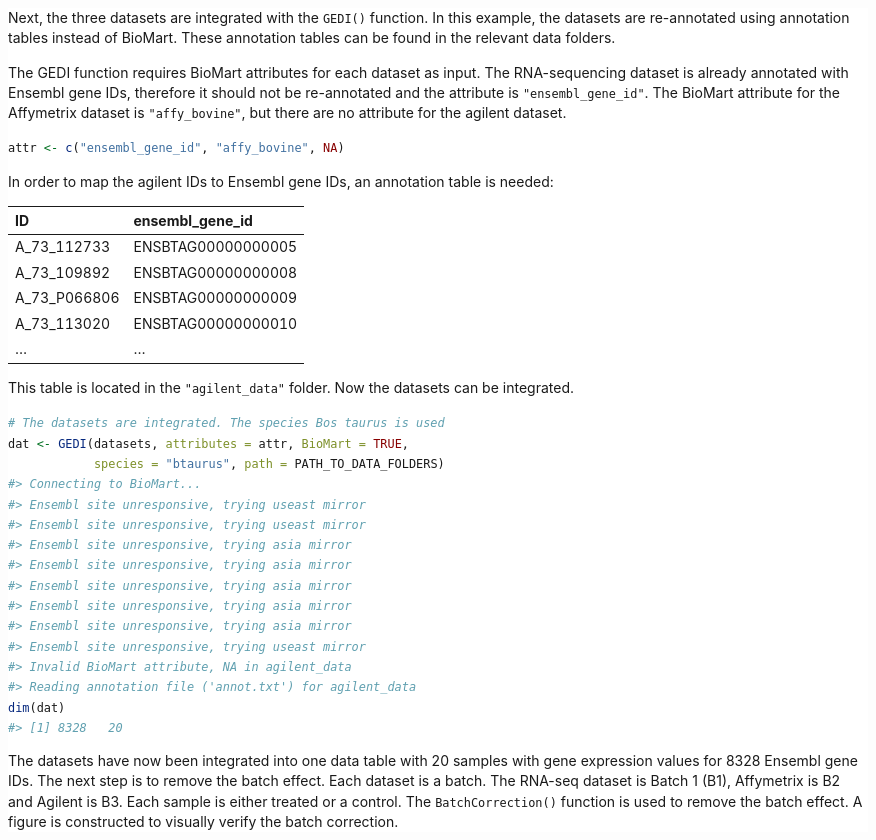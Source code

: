 Next, the three datasets are integrated with the `GEDI()` function. In
this example, the datasets are re-annotated using annotation tables
instead of BioMart. These annotation tables can be found in the relevant
data folders.

The GEDI function requires BioMart attributes for each dataset as input.
The RNA-sequencing dataset is already annotated with Ensembl gene IDs,
therefore it should not be re-annotated and the attribute is
`"ensembl_gene_id"`. The BioMart attribute for the Affymetrix dataset is
`"affy_bovine"`, but there are no attribute for the agilent dataset.

``` r
attr <- c("ensembl_gene_id", "affy_bovine", NA)
```

In order to map the agilent IDs to Ensembl gene IDs, an annotation table
is needed:

| ID             | ensembl\_gene\_id  |
|:---------------|:-------------------|
| A\_73\_112733  | ENSBTAG00000000005 |
| A\_73\_109892  | ENSBTAG00000000008 |
| A\_73\_P066806 | ENSBTAG00000000009 |
| A\_73\_113020  | ENSBTAG00000000010 |
| …              | …                  |

This table is located in the `"agilent_data"` folder. Now the datasets
can be integrated.

``` r
# The datasets are integrated. The species Bos taurus is used
dat <- GEDI(datasets, attributes = attr, BioMart = TRUE,
            species = "btaurus", path = PATH_TO_DATA_FOLDERS)
#> Connecting to BioMart...
#> Ensembl site unresponsive, trying useast mirror
#> Ensembl site unresponsive, trying useast mirror
#> Ensembl site unresponsive, trying asia mirror
#> Ensembl site unresponsive, trying asia mirror
#> Ensembl site unresponsive, trying asia mirror
#> Ensembl site unresponsive, trying asia mirror
#> Ensembl site unresponsive, trying asia mirror
#> Ensembl site unresponsive, trying useast mirror
#> Invalid BioMart attribute, NA in agilent_data
#> Reading annotation file ('annot.txt') for agilent_data
dim(dat)
#> [1] 8328   20
```

The datasets have now been integrated into one data table with 20
samples with gene expression values for 8328 Ensembl gene IDs. The next
step is to remove the batch effect. Each dataset is a batch. The RNA-seq
dataset is Batch 1 (B1), Affymetrix is B2 and Agilent is B3. Each sample
is either treated or a control. The `BatchCorrection()` function is used
to remove the batch effect. A figure is constructed to visually verify
the batch correction.

